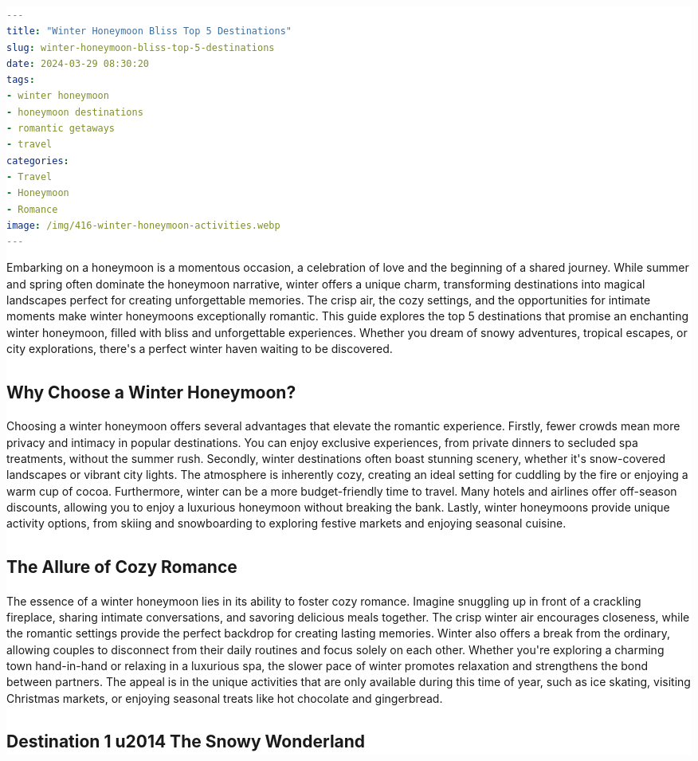 ```yaml
---
title: "Winter Honeymoon Bliss Top 5 Destinations"
slug: winter-honeymoon-bliss-top-5-destinations
date: 2024-03-29 08:30:20
tags:
- winter honeymoon
- honeymoon destinations
- romantic getaways
- travel
categories:
- Travel
- Honeymoon
- Romance
image: /img/416-winter-honeymoon-activities.webp 
---
```

Embarking on a honeymoon is a momentous occasion, a celebration of love and the beginning of a shared journey. While summer and spring often dominate the honeymoon narrative, winter offers a unique charm, transforming destinations into magical landscapes perfect for creating unforgettable memories. The crisp air, the cozy settings, and the opportunities for intimate moments make winter honeymoons exceptionally romantic. This guide explores the top 5 destinations that promise an enchanting winter honeymoon, filled with bliss and unforgettable experiences. Whether you dream of snowy adventures, tropical escapes, or city explorations, there's a perfect winter haven waiting to be discovered.

## Why Choose a Winter Honeymoon?

Choosing a winter honeymoon offers several advantages that elevate the romantic experience. Firstly, fewer crowds mean more privacy and intimacy in popular destinations. You can enjoy exclusive experiences, from private dinners to secluded spa treatments, without the summer rush. Secondly, winter destinations often boast stunning scenery, whether it's snow-covered landscapes or vibrant city lights. The atmosphere is inherently cozy, creating an ideal setting for cuddling by the fire or enjoying a warm cup of cocoa. Furthermore, winter can be a more budget-friendly time to travel. Many hotels and airlines offer off-season discounts, allowing you to enjoy a luxurious honeymoon without breaking the bank. Lastly, winter honeymoons provide unique activity options, from skiing and snowboarding to exploring festive markets and enjoying seasonal cuisine. 

## The Allure of Cozy Romance

The essence of a winter honeymoon lies in its ability to foster cozy romance. Imagine snuggling up in front of a crackling fireplace, sharing intimate conversations, and savoring delicious meals together. The crisp winter air encourages closeness, while the romantic settings provide the perfect backdrop for creating lasting memories. Winter also offers a break from the ordinary, allowing couples to disconnect from their daily routines and focus solely on each other. Whether you're exploring a charming town hand-in-hand or relaxing in a luxurious spa, the slower pace of winter promotes relaxation and strengthens the bond between partners. The appeal is in the unique activities that are only available during this time of year, such as ice skating, visiting Christmas markets, or enjoying seasonal treats like hot chocolate and gingerbread. 

## Destination 1 u2014 The Snowy Wonderland
